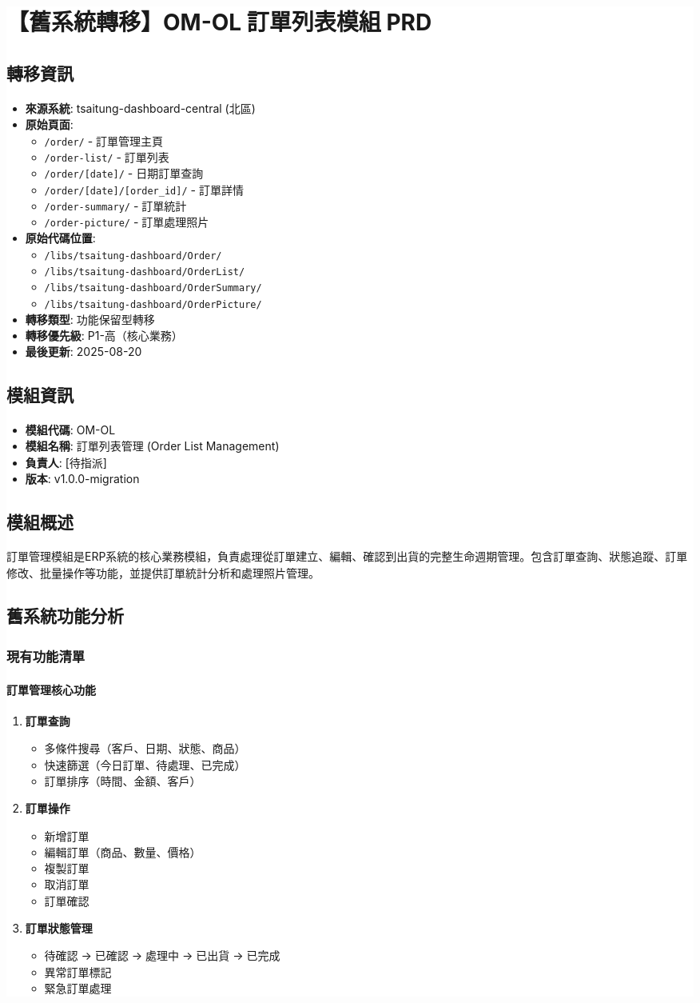 # 【舊系統轉移】OM-OL 訂單列表模組 PRD

## 轉移資訊
- **來源系統**: tsaitung-dashboard-central (北區)  
- **原始頁面**: 
  - `/order/` - 訂單管理主頁
  - `/order-list/` - 訂單列表
  - `/order/[date]/` - 日期訂單查詢
  - `/order/[date]/[order_id]/` - 訂單詳情
  - `/order-summary/` - 訂單統計
  - `/order-picture/` - 訂單處理照片
- **原始代碼位置**: 
  - `/libs/tsaitung-dashboard/Order/`
  - `/libs/tsaitung-dashboard/OrderList/`
  - `/libs/tsaitung-dashboard/OrderSummary/`
  - `/libs/tsaitung-dashboard/OrderPicture/`
- **轉移類型**: 功能保留型轉移
- **轉移優先級**: P1-高（核心業務）
- **最後更新**: 2025-08-20

## 模組資訊
- **模組代碼**: OM-OL
- **模組名稱**: 訂單列表管理 (Order List Management)
- **負責人**: [待指派]
- **版本**: v1.0.0-migration

## 模組概述
訂單管理模組是ERP系統的核心業務模組，負責處理從訂單建立、編輯、確認到出貨的完整生命週期管理。包含訂單查詢、狀態追蹤、訂單修改、批量操作等功能，並提供訂單統計分析和處理照片管理。

## 舊系統功能分析

### 現有功能清單

#### 訂單管理核心功能
1. **訂單查詢**
   - 多條件搜尋（客戶、日期、狀態、商品）
   - 快速篩選（今日訂單、待處理、已完成）
   - 訂單排序（時間、金額、客戶）

2. **訂單操作**
   - 新增訂單
   - 編輯訂單（商品、數量、價格）
   - 複製訂單
   - 取消訂單
   - 訂單確認

3. **訂單狀態管理**
   - 待確認 → 已確認 → 處理中 → 已出貨 → 已完成
   - 異常訂單標記
   - 緊急訂單處理
